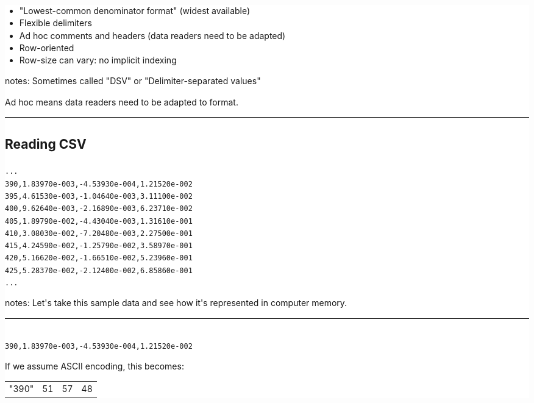  * "Lowest-common denominator format" (widest available)
 * Flexible delimiters 
 * Ad hoc comments and headers (data readers need to be adapted)
 * Row-oriented
 * Row-size can vary: no implicit indexing

notes:
Sometimes called "DSV" or "Delimiter-separated values"

Ad hoc means data readers need to be adapted to format.

---

## Reading CSV

```
...
390,1.83970e-003,-4.53930e-004,1.21520e-002
395,4.61530e-003,-1.04640e-003,3.11100e-002
400,9.62640e-003,-2.16890e-003,6.23710e-002
405,1.89790e-002,-4.43040e-003,1.31610e-001
410,3.08030e-002,-7.20480e-003,2.27500e-001
415,4.24590e-002,-1.25790e-002,3.58970e-001
420,5.16620e-002,-1.66510e-002,5.23960e-001
425,5.28370e-002,-2.12400e-002,6.85860e-001
...
```

notes:
Let's take this sample data and see how it's represented in computer memory.

---

```

390,1.83970e-003,-4.53930e-004,1.21520e-002
```

If we assume ASCII encoding, this becomes:

| | | | |
|-|-|-|-|
|"390"  | 51 | 57 | 48 |

